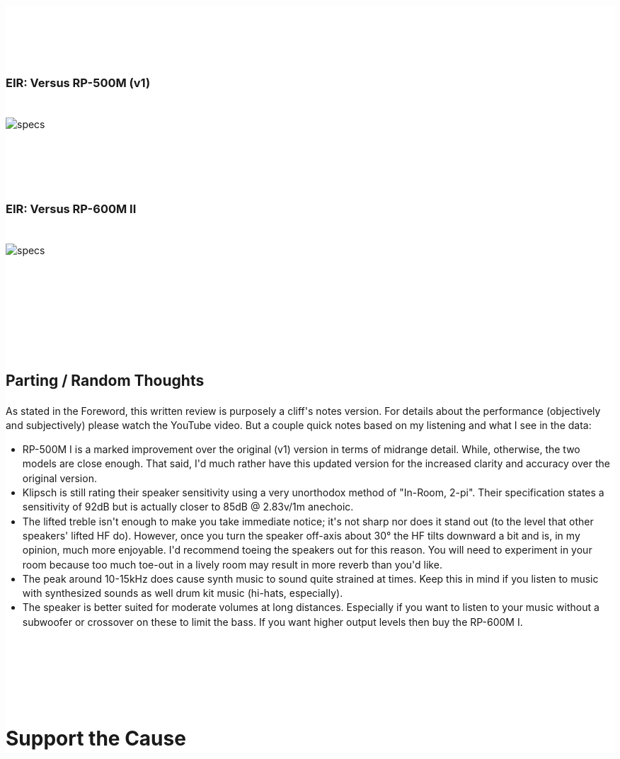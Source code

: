 <br>

<br><br>


### EIR: Versus RP-500M (v1)


<img align="left" src="https://dl.dropboxusercontent.com/s/x7ny4mjxktr32hi/Estimated%20In-Room%20Response%20V1%20vs%20v2.png?dl=0" alt="specs" width="100%" style="vertical-align:middle;margin:20px 0px"/><br clear="all" />

<br>

<br>

### EIR: Versus RP-600M II


<img align="left" src="https://dl.dropboxusercontent.com/s/prqj4nnzcav903s/Estimated%20In-Room%20Response%20600MII%20VS%20500MII.png?dl=0" alt="specs" width="100%" style="vertical-align:middle;margin:20px 0px"/><br clear="all" />

<br>

<br>

<br><br>

## Parting / Random Thoughts

As stated in the Foreword, this written review is purposely a cliff's notes version.  For details about the performance (objectively and subjectively) please watch the YouTube video.  But a couple quick notes based on my listening and what I see in the data:
* RP-500M I is a marked improvement over the original (v1) version in terms of midrange detail.  While, otherwise, the two models are close enough.  That said, I'd much rather have this updated version for the increased clarity and accuracy over the original version.
* Klipsch is still rating their speaker sensitivity using a very unorthodox method of "In-Room, 2-pi".  Their specification states a sensitivity of 92dB but is actually closer to 85dB @ 2.83v/1m anechoic.
* The lifted treble isn't enough to make you take immediate notice; it's not sharp nor does it stand out (to the level that other speakers' lifted HF do).  However, once you turn the speaker off-axis about 30° the HF tilts downward a bit and is, in my opinion, much more enjoyable.  I'd recommend toeing the speakers out for this reason.  You will need to experiment in your room because too much toe-out in a lively room may result in more reverb than you'd like.
* The peak around 10-15kHz does cause synth music to sound quite strained at times.  Keep this in mind if you listen to music with synthesized sounds as well drum kit music (hi-hats, especially).
* The speaker is better suited for moderate volumes at long distances.  Especially if you want to listen to your music without a subwoofer or crossover on these to limit the bass.  If you want higher output levels then buy the RP-600M I.


<br>
<br>
<br>
<br>

# Support the Cause
